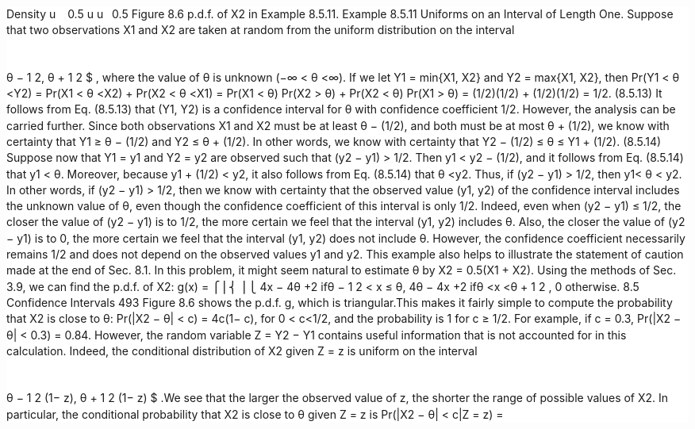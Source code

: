 Density
u   0.5 u u  0.5
Figure 8.6 p.d.f. of X2 in Example 8.5.11.
Example
8.5.11
Uniforms on an Interval of Length One. Suppose that two observations X1 and X2
are taken at random from the uniform distribution on the interval
#
θ − 1
2, θ + 1
2
$
,
where the value of θ is unknown (−∞ < θ <∞). If we let Y1 = min{X1, X2} and
Y2 = max{X1, X2}, then
Pr(Y1 < θ <Y2) = Pr(X1 < θ <X2) + Pr(X2 < θ <X1)
= Pr(X1 < θ) Pr(X2 > θ) + Pr(X2 < θ) Pr(X1 > θ)
= (1/2)(1/2) + (1/2)(1/2) = 1/2. (8.5.13)
It follows from Eq. (8.5.13) that (Y1, Y2) is a confidence interval for θ with confidence
coefficient 1/2. However, the analysis can be carried further.
Since both observations X1 and X2 must be at least θ − (1/2), and both must be
at most θ + (1/2), we know with certainty that Y1 ≥ θ − (1/2) and Y2 ≤ θ + (1/2). In
other words, we know with certainty that
Y2 − (1/2) ≤ θ ≤ Y1 + (1/2). (8.5.14)
Suppose now that Y1 = y1 and Y2 = y2 are observed such that (y2 − y1) > 1/2. Then
y1 < y2 − (1/2), and it follows from Eq. (8.5.14) that y1 < θ. Moreover, because
y1 + (1/2) < y2, it also follows from Eq. (8.5.14) that θ <y2. Thus, if (y2 − y1) > 1/2,
then y1< θ < y2. In other words, if (y2 − y1) > 1/2, then we know with certainty that
the observed value (y1, y2) of the confidence interval includes the unknown value of
θ, even though the confidence coefficient of this interval is only 1/2.
Indeed, even when (y2 − y1) ≤ 1/2, the closer the value of (y2 − y1) is to 1/2, the
more certain we feel that the interval (y1, y2) includes θ. Also, the closer the value
of (y2 − y1) is to 0, the more certain we feel that the interval (y1, y2) does not include
θ. However, the confidence coefficient necessarily remains 1/2 and does not depend
on the observed values y1 and y2.
This example also helps to illustrate the statement of caution made at the end of
Sec. 8.1. In this problem, it might seem natural to estimate θ by X2 = 0.5(X1 + X2).
Using the methods of Sec. 3.9, we can find the p.d.f. of X2:
g(x) =
⎧⎪⎨
⎪⎩
4x − 4θ +2 ifθ − 1
2 < x ≤ θ,
4θ − 4x +2 ifθ <x <θ + 1
2 ,
0 otherwise.
8.5 Confidence Intervals 493
Figure 8.6 shows the p.d.f. g, which is triangular.This makes it fairly simple to compute
the probability that X2 is close to θ:
Pr(|X2 − θ| < c) = 4c(1− c),
for 0 < c<1/2, and the probability is 1 for c ≥ 1/2. For example, if c = 0.3, Pr(|X2 −
θ| < 0.3) = 0.84. However, the random variable Z = Y2 − Y1 contains useful information
that is not accounted for in this calculation. Indeed, the conditional distribution
of X2 given Z = z is uniform on the interval
#
θ − 1
2 (1− z), θ + 1
2 (1− z)
$
.We see that
the larger the observed value of z, the shorter the range of possible values of X2. In
particular, the conditional probability that X2 is close to θ given Z = z is
Pr(|X2 − θ| < c|Z = z) =
 